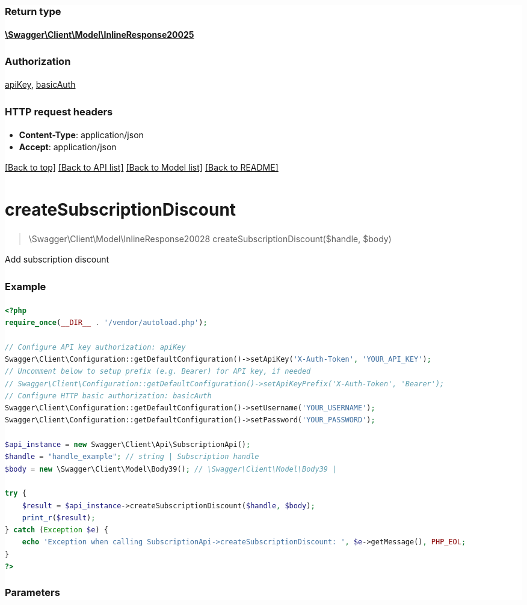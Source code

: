 ### Return type

[**\Swagger\Client\Model\InlineResponse20025**](../Model/InlineResponse20025.md)

### Authorization

[apiKey](../../README.md#apiKey), [basicAuth](../../README.md#basicAuth)

### HTTP request headers

 - **Content-Type**: application/json
 - **Accept**: application/json

[[Back to top]](#) [[Back to API list]](../../README.md#documentation-for-api-endpoints) [[Back to Model list]](../../README.md#documentation-for-models) [[Back to README]](../../README.md)

# **createSubscriptionDiscount**
> \Swagger\Client\Model\InlineResponse20028 createSubscriptionDiscount($handle, $body)

Add subscription discount



### Example
```php
<?php
require_once(__DIR__ . '/vendor/autoload.php');

// Configure API key authorization: apiKey
Swagger\Client\Configuration::getDefaultConfiguration()->setApiKey('X-Auth-Token', 'YOUR_API_KEY');
// Uncomment below to setup prefix (e.g. Bearer) for API key, if needed
// Swagger\Client\Configuration::getDefaultConfiguration()->setApiKeyPrefix('X-Auth-Token', 'Bearer');
// Configure HTTP basic authorization: basicAuth
Swagger\Client\Configuration::getDefaultConfiguration()->setUsername('YOUR_USERNAME');
Swagger\Client\Configuration::getDefaultConfiguration()->setPassword('YOUR_PASSWORD');

$api_instance = new Swagger\Client\Api\SubscriptionApi();
$handle = "handle_example"; // string | Subscription handle
$body = new \Swagger\Client\Model\Body39(); // \Swagger\Client\Model\Body39 | 

try {
    $result = $api_instance->createSubscriptionDiscount($handle, $body);
    print_r($result);
} catch (Exception $e) {
    echo 'Exception when calling SubscriptionApi->createSubscriptionDiscount: ', $e->getMessage(), PHP_EOL;
}
?>
```

### Parameters
